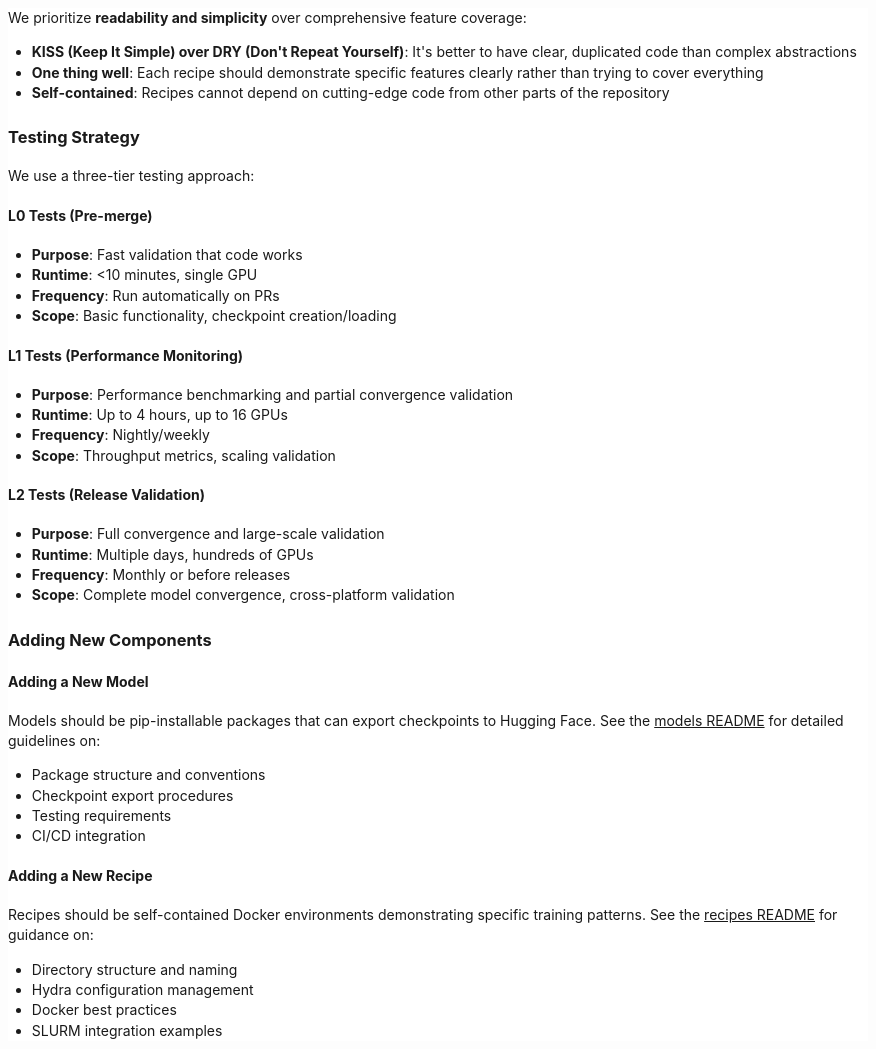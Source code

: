 We prioritize **readability and simplicity** over comprehensive feature coverage:

- **KISS (Keep It Simple) over DRY (Don't Repeat Yourself)**: It's better to have clear, duplicated code than complex
  abstractions
- **One thing well**: Each recipe should demonstrate specific features clearly rather than trying to cover everything
- **Self-contained**: Recipes cannot depend on cutting-edge code from other parts of the repository

### Testing Strategy

We use a three-tier testing approach:

#### L0 Tests (Pre-merge)

- **Purpose**: Fast validation that code works
- **Runtime**: \<10 minutes, single GPU
- **Frequency**: Run automatically on PRs
- **Scope**: Basic functionality, checkpoint creation/loading

#### L1 Tests (Performance Monitoring)

- **Purpose**: Performance benchmarking and partial convergence validation
- **Runtime**: Up to 4 hours, up to 16 GPUs
- **Frequency**: Nightly/weekly
- **Scope**: Throughput metrics, scaling validation

#### L2 Tests (Release Validation)

- **Purpose**: Full convergence and large-scale validation
- **Runtime**: Multiple days, hundreds of GPUs
- **Frequency**: Monthly or before releases
- **Scope**: Complete model convergence, cross-platform validation

### Adding New Components

#### Adding a New Model

Models should be pip-installable packages that can export checkpoints to Hugging Face. See the
[models README](models/README.md) for detailed guidelines on:

- Package structure and conventions
- Checkpoint export procedures
- Testing requirements
- CI/CD integration

#### Adding a New Recipe

Recipes should be self-contained Docker environments demonstrating specific training patterns. See
the [recipes README](recipes/README.md) for guidance on:

- Directory structure and naming
- Hydra configuration management
- Docker best practices
- SLURM integration examples
